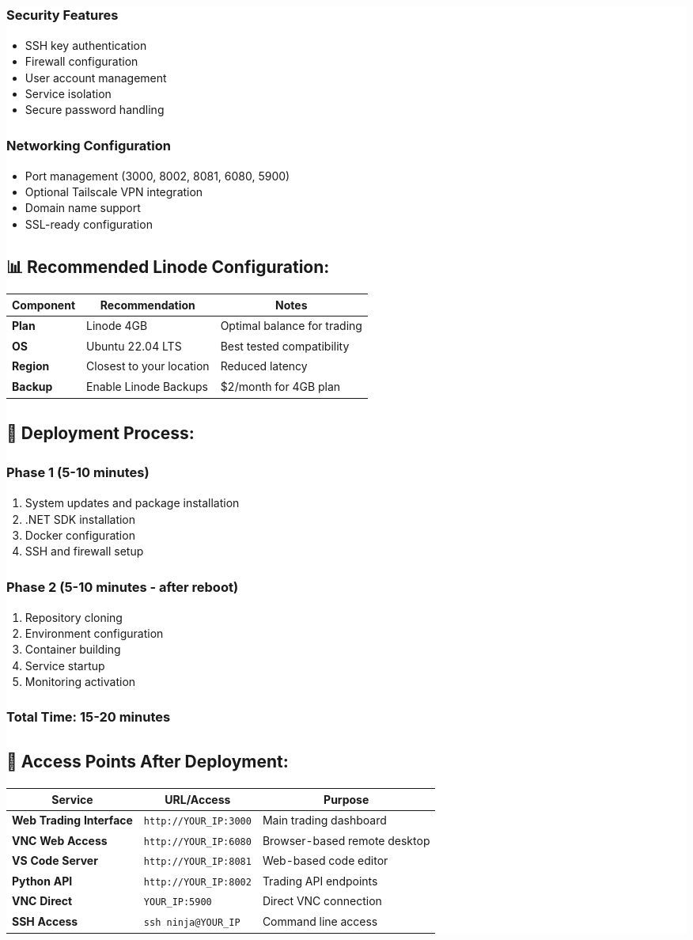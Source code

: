 ### **Security Features**
- SSH key authentication
- Firewall configuration
- User account management
- Service isolation
- Secure password handling

### **Networking Configuration**
- Port management (3000, 8002, 8081, 6080, 5900)
- Optional Tailscale VPN integration
- Domain name support
- SSL-ready configuration

## 📊 **Recommended Linode Configuration:**

| Component | Recommendation | Notes |
|-----------|---------------|-------|
| **Plan** | Linode 4GB | Optimal balance for trading |
| **OS** | Ubuntu 22.04 LTS | Best tested compatibility |
| **Region** | Closest to your location | Reduced latency |
| **Backup** | Enable Linode Backups | $2/month for 4GB plan |

## 🚀 **Deployment Process:**

### **Phase 1** (5-10 minutes)
1. System updates and package installation
2. .NET SDK installation
3. Docker configuration
4. SSH and firewall setup

### **Phase 2** (5-10 minutes - after reboot)
1. Repository cloning
2. Environment configuration
3. Container building
4. Service startup
5. Monitoring activation

### **Total Time:** 15-20 minutes

## 🔗 **Access Points After Deployment:**

| Service | URL/Access | Purpose |
|---------|------------|---------|
| **Web Trading Interface** | `http://YOUR_IP:3000` | Main trading dashboard |
| **VNC Web Access** | `http://YOUR_IP:6080` | Browser-based remote desktop |
| **VS Code Server** | `http://YOUR_IP:8081` | Web-based code editor |
| **Python API** | `http://YOUR_IP:8002` | Trading API endpoints |
| **VNC Direct** | `YOUR_IP:5900` | Direct VNC connection |
| **SSH Access** | `ssh ninja@YOUR_IP` | Command line access |
